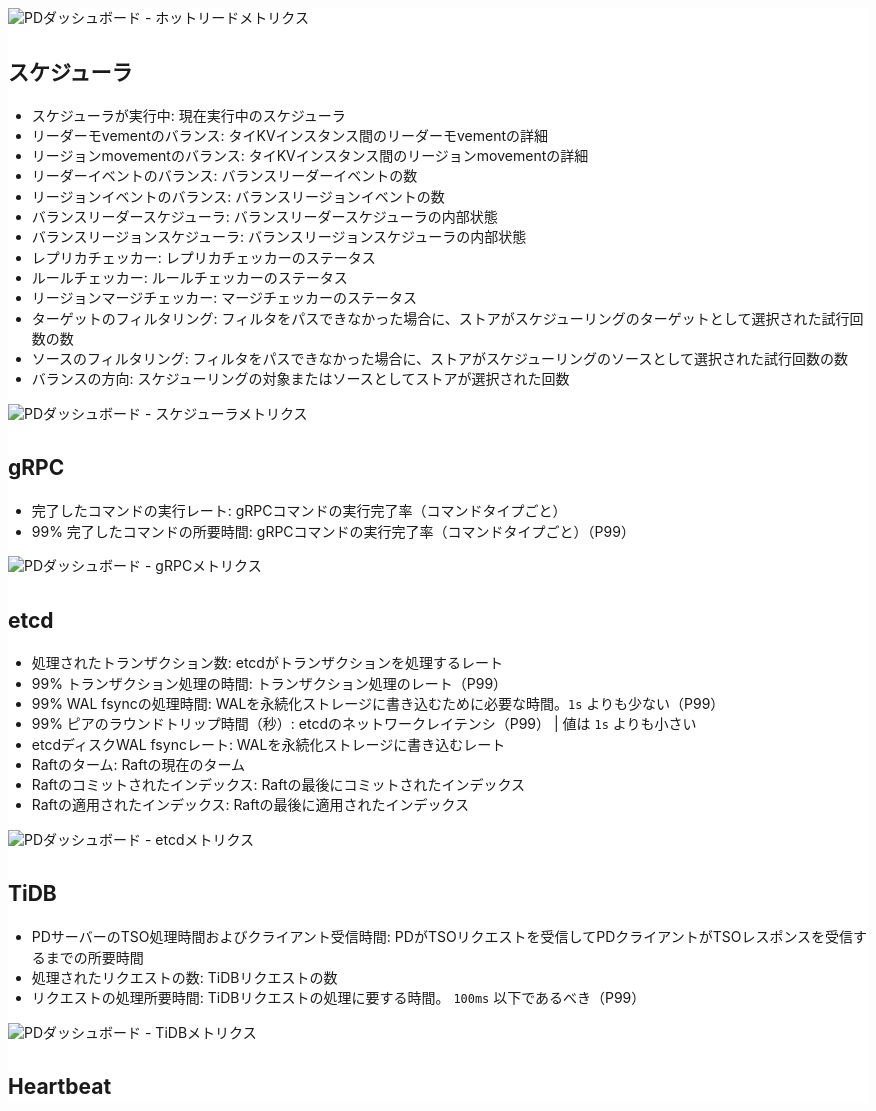 ![PDダッシュボード - ホットリードメトリクス](/media/pd-dashboard-hotread-v4.png)

## スケジューラ

- スケジューラが実行中: 現在実行中のスケジューラ
- リーダーモvementのバランス: タイKVインスタンス間のリーダーモvementの詳細
- リージョンmovementのバランス: タイKVインスタンス間のリージョンmovementの詳細
- リーダーイベントのバランス: バランスリーダーイベントの数
- リージョンイベントのバランス: バランスリージョンイベントの数
- バランスリーダースケジューラ: バランスリーダースケジューラの内部状態
- バランスリージョンスケジューラ: バランスリージョンスケジューラの内部状態
- レプリカチェッカー: レプリカチェッカーのステータス
- ルールチェッカー: ルールチェッカーのステータス
- リージョンマージチェッカー: マージチェッカーのステータス
- ターゲットのフィルタリング: フィルタをパスできなかった場合に、ストアがスケジューリングのターゲットとして選択された試行回数の数
- ソースのフィルタリング: フィルタをパスできなかった場合に、ストアがスケジューリングのソースとして選択された試行回数の数
- バランスの方向: スケジューリングの対象またはソースとしてストアが選択された回数

![PDダッシュボード - スケジューラメトリクス](/media/pd-dashboard-scheduler-v4.png)

## gRPC

- 完了したコマンドの実行レート: gRPCコマンドの実行完了率（コマンドタイプごと）
- 99% 完了したコマンドの所要時間: gRPCコマンドの実行完了率（コマンドタイプごと）（P99）

![PDダッシュボード - gRPCメトリクス](/media/pd-dashboard-grpc-v2.png)

## etcd

- 処理されたトランザクション数: etcdがトランザクションを処理するレート
- 99% トランザクション処理の時間: トランザクション処理のレート（P99）
- 99% WAL fsyncの処理時間: WALを永続化ストレージに書き込むために必要な時間。`1s` よりも少ない（P99）
- 99% ピアのラウンドトリップ時間（秒）: etcdのネットワークレイテンシ（P99） | 値は `1s` よりも小さい
- etcdディスクWAL fsyncレート: WALを永続化ストレージに書き込むレート
- Raftのターム: Raftの現在のターム
- Raftのコミットされたインデックス: Raftの最後にコミットされたインデックス
- Raftの適用されたインデックス: Raftの最後に適用されたインデックス

![PDダッシュボード - etcdメトリクス](/media/pd-dashboard-etcd-v2.png)

## TiDB

- PDサーバーのTSO処理時間およびクライアント受信時間: PDがTSOリクエストを受信してPDクライアントがTSOレスポンスを受信するまでの所要時間
- 処理されたリクエストの数: TiDBリクエストの数
- リクエストの処理所要時間: TiDBリクエストの処理に要する時間。 `100ms` 以下であるべき（P99）

![PDダッシュボード - TiDBメトリクス](/media/pd-dashboard-tidb-v4.png)

## Heartbeat

